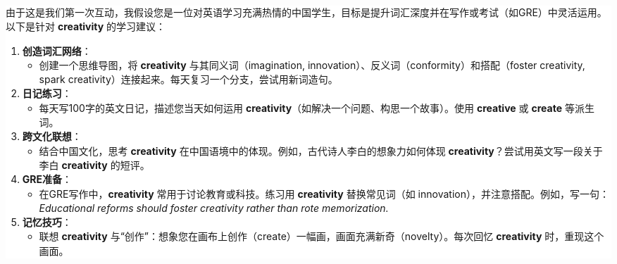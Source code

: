 由于这是我们第一次互动，我假设您是一位对英语学习充满热情的中国学生，目标是提升词汇深度并在写作或考试（如GRE）中灵活运用。以下是针对 **creativity** 的学习建议：

1. **创造词汇网络**：
   - 创建一个思维导图，将 **creativity** 与其同义词（imagination, innovation）、反义词（conformity）和搭配（foster creativity, spark creativity）连接起来。每天复习一个分支，尝试用新词造句。
2. **日记练习**：
   - 每天写100字的英文日记，描述您当天如何运用 **creativity**（如解决一个问题、构思一个故事）。使用 **creative** 或 **create** 等派生词。
3. **跨文化联想**：
   - 结合中国文化，思考 **creativity** 在中国语境中的体现。例如，古代诗人李白的想象力如何体现 **creativity**？尝试用英文写一段关于李白 **creativity** 的短评。
4. **GRE准备**：
   - 在GRE写作中，**creativity** 常用于讨论教育或科技。练习用 **creativity** 替换常见词（如 innovation），并注意搭配。例如，写一句：*Educational reforms should foster creativity rather than rote memorization.*
5. **记忆技巧**：
   - 联想 **creativity** 与“创作”：想象您在画布上创作（create）一幅画，画面充满新奇（novelty）。每次回忆 **creativity** 时，重现这个画面。

</xaiArtifact>